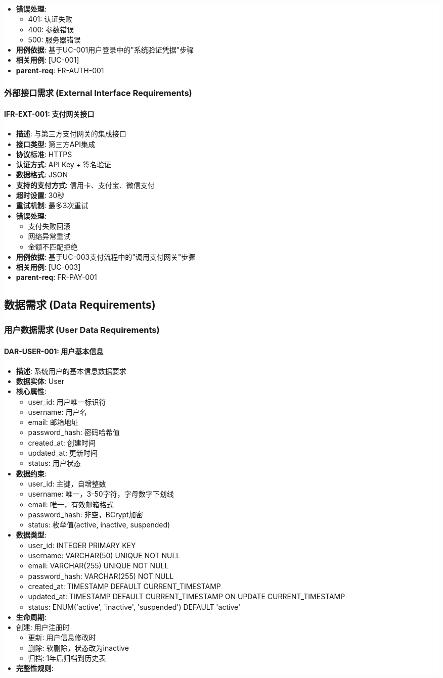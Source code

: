 - **错误处理**:
    - 401: 认证失败
    - 400: 参数错误
    - 500: 服务器错误
- **用例依据**: 基于UC-001用户登录中的"系统验证凭据"步骤
- **相关用例**: [UC-001]
- **parent-req**: FR-AUTH-001

### 外部接口需求 (External Interface Requirements)

#### IFR-EXT-001: 支付网关接口
- **描述**: 与第三方支付网关的集成接口
- **接口类型**: 第三方API集成
- **协议标准**: HTTPS
- **认证方式**: API Key + 签名验证
- **数据格式**: JSON
- **支持的支付方式**: 信用卡、支付宝、微信支付
- **超时设置**: 30秒
- **重试机制**: 最多3次重试
- **错误处理**:
    - 支付失败回滚
    - 网络异常重试
    - 金额不匹配拒绝
- **用例依据**: 基于UC-003支付流程中的"调用支付网关"步骤
- **相关用例**: [UC-003]
- **parent-req**: FR-PAY-001

## 数据需求 (Data Requirements)

### 用户数据需求 (User Data Requirements)

#### DAR-USER-001: 用户基本信息
- **描述**: 系统用户的基本信息数据要求
- **数据实体**: User
- **核心属性**:
    - user_id: 用户唯一标识符
    - username: 用户名
    - email: 邮箱地址
    - password_hash: 密码哈希值
    - created_at: 创建时间
    - updated_at: 更新时间
    - status: 用户状态
- **数据约束**:
    - user_id: 主键，自增整数
    - username: 唯一，3-50字符，字母数字下划线
    - email: 唯一，有效邮箱格式
    - password_hash: 非空，BCrypt加密
    - status: 枚举值(active, inactive, suspended)
- **数据类型**:
    - user_id: INTEGER PRIMARY KEY
    - username: VARCHAR(50) UNIQUE NOT NULL
    - email: VARCHAR(255) UNIQUE NOT NULL
    - password_hash: VARCHAR(255) NOT NULL
    - created_at: TIMESTAMP DEFAULT CURRENT_TIMESTAMP
    - updated_at: TIMESTAMP DEFAULT CURRENT_TIMESTAMP ON UPDATE CURRENT_TIMESTAMP
    - status: ENUM('active', 'inactive', 'suspended') DEFAULT 'active'
- **生命周期**:
- 创建: 用户注册时
    - 更新: 用户信息修改时
    - 删除: 软删除，状态改为inactive
    - 归档: 1年后归档到历史表
- **完整性规则**: